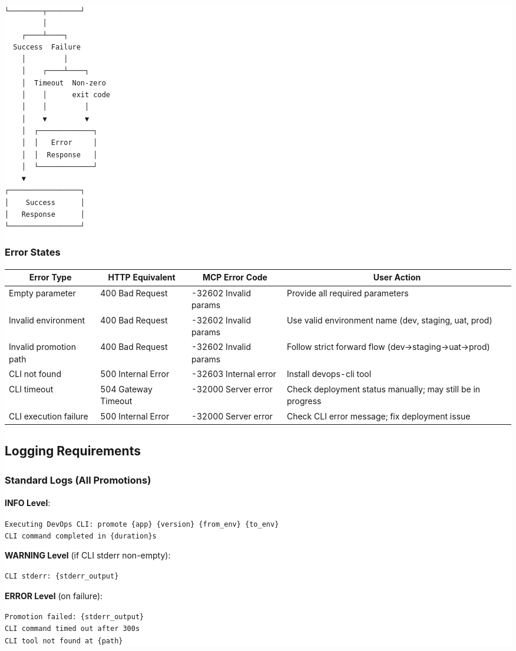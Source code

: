```
└────────┬────────┘
         │
    ┌────┴────┐
  Success  Failure
    │         │
    │    ┌────┴────┐
    │  Timeout  Non-zero
    │    │      exit code
    │    │         │
    │    ▼         ▼
    │  ┌─────────────┐
    │  │   Error     │
    │  │  Response   │
    │  └─────────────┘
    ▼
┌─────────────────┐
│    Success      │
│   Response      │
└─────────────────┘
```

### Error States

| Error Type | HTTP Equivalent | MCP Error Code | User Action |
|-----------|-----------------|----------------|-------------|
| Empty parameter | 400 Bad Request | -32602 Invalid params | Provide all required parameters |
| Invalid environment | 400 Bad Request | -32602 Invalid params | Use valid environment name (dev, staging, uat, prod) |
| Invalid promotion path | 400 Bad Request | -32602 Invalid params | Follow strict forward flow (dev→staging→uat→prod) |
| CLI not found | 500 Internal Error | -32603 Internal error | Install devops-cli tool |
| CLI timeout | 504 Gateway Timeout | -32000 Server error | Check deployment status manually; may still be in progress |
| CLI execution failure | 500 Internal Error | -32000 Server error | Check CLI error message; fix deployment issue |

## Logging Requirements

### Standard Logs (All Promotions)

**INFO Level**:
```
Executing DevOps CLI: promote {app} {version} {from_env} {to_env}
CLI command completed in {duration}s
```

**WARNING Level** (if CLI stderr non-empty):
```
CLI stderr: {stderr_output}
```

**ERROR Level** (on failure):
```
Promotion failed: {stderr_output}
CLI command timed out after 300s
CLI tool not found at {path}
```

